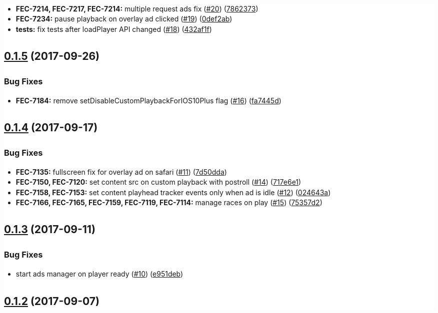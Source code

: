 * **FEC-7214, FEC-7217, FEC-7214:** multiple request ads fix ([#20](https://github.com/kaltura/playkit-js-ima/issues/20)) ([7862373](https://github.com/kaltura/playkit-js-ima/commit/7862373))
* **FEC-7234:** pause playback on overlay ad clicked ([#19](https://github.com/kaltura/playkit-js-ima/issues/19)) ([0def2ab](https://github.com/kaltura/playkit-js-ima/commit/0def2ab))
* **tests:** fix tests after loadPlayer API changed ([#18](https://github.com/kaltura/playkit-js-ima/issues/18)) ([432af1f](https://github.com/kaltura/playkit-js-ima/commit/432af1f))



<a name="0.1.5"></a>
## [0.1.5](https://github.com/kaltura/playkit-js-ima/compare/v0.1.4...v0.1.5) (2017-09-26)


### Bug Fixes

* **FEC-7184:** remove setDisableCustomPlaybackForIOS10Plus flag ([#16](https://github.com/kaltura/playkit-js-ima/issues/16)) ([fa7445d](https://github.com/kaltura/playkit-js-ima/commit/fa7445d))



<a name="0.1.4"></a>
## [0.1.4](https://github.com/kaltura/playkit-js-ima/compare/v0.1.3...v0.1.4) (2017-09-17)


### Bug Fixes

* **FEC-7135:**  fullscreen fix for overlay ad on safari ([#11](https://github.com/kaltura/playkit-js-ima/issues/11)) ([7d50dda](https://github.com/kaltura/playkit-js-ima/commit/7d50dda))
* **FEC-7150, FEC-7120:** set content src on custom playback with postroll ([#14](https://github.com/kaltura/playkit-js-ima/issues/14)) ([717e6e1](https://github.com/kaltura/playkit-js-ima/commit/717e6e1))
* **FEC-7158, FEC-7153:** set content playhead tracker events only when ad is idle ([#12](https://github.com/kaltura/playkit-js-ima/issues/12)) ([024643a](https://github.com/kaltura/playkit-js-ima/commit/024643a))
* **FEC-7166, FEC-7165, FEC-7159, FEC-7119, FEC-7114:** manage races on play ([#15](https://github.com/kaltura/playkit-js-ima/issues/15)) ([75357d2](https://github.com/kaltura/playkit-js-ima/commit/75357d2))



<a name="0.1.3"></a>
## [0.1.3](https://github.com/kaltura/playkit-js-ima/compare/v0.1.2...v0.1.3) (2017-09-11)


### Bug Fixes

* start ads manager on player ready ([#10](https://github.com/kaltura/playkit-js-ima/issues/10)) ([e951deb](https://github.com/kaltura/playkit-js-ima/commit/e951deb))



<a name="0.1.2"></a>
## [0.1.2](https://github.com/kaltura/playkit-js-ima/compare/v0.1.0...v0.1.2) (2017-09-07)
